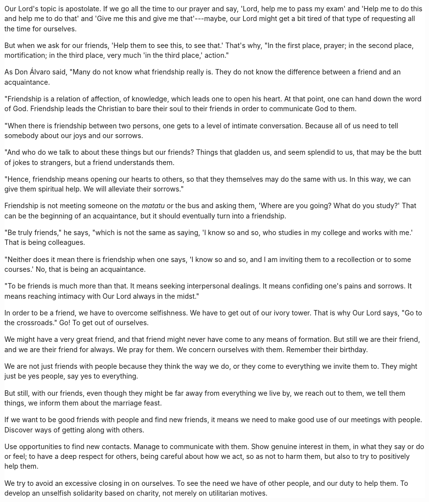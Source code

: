 Our Lord\'s topic is apostolate. If we go all the time to our prayer and say, 'Lord, help me to pass my exam' and 'Help me to do this and help me to do that' and 'Give me this and give me that'---maybe, our Lord might get a bit tired of that type of requesting all the time for ourselves.

But when we ask for our friends, 'Help them to see this, to see that.' That\'s why, "In the first place, prayer; in the second place, mortification; in the third place, very much 'in the third place,' action."

As Don Álvaro said, "Many do not know what friendship really is. They do not know the difference between a friend and an acquaintance.

"Friendship is a relation of affection, of knowledge, which leads one to open his heart. At that point, one can hand down the word of God. Friendship leads the Christian to bare their soul to their friends in order to communicate God to them.

"When there is friendship between two persons, one gets to a level of intimate conversation. Because all of us need to tell somebody about our joys and our sorrows.

"And who do we talk to about these things but our friends? Things that gladden us, and seem splendid to us, that may be the butt of jokes to strangers, but a friend understands them.

"Hence, friendship means opening our hearts to others, so that they themselves may do the same with us. In this way, we can give them spiritual help. We will alleviate their sorrows."

Friendship is not meeting someone on the *matatu* or the bus and asking them, 'Where are you going? What do you study?' That can be the beginning of an acquaintance, but it should eventually turn into a friendship.

"Be truly friends," he says, "which is not the same as saying, 'I know so and so, who studies in my college and works with me.' That is being colleagues.

"Neither does it mean there is friendship when one says, 'I know so and so, and I am inviting them to a recollection or to some courses.' No, that is being an acquaintance.

"To be friends is much more than that. It means seeking interpersonal dealings. It means confiding one\'s pains and sorrows. It means reaching intimacy with Our Lord always in the midst."

In order to be a friend, we have to overcome selfishness. We have to get out of our ivory tower. That is why Our Lord says, "Go to the crossroads." Go! To get out of ourselves.

We might have a very great friend, and that friend might never have come to any means of formation. But still we are their friend, and we are their friend for always. We pray for them. We concern ourselves with them. Remember their birthday.

We are not just friends with people because they think the way we do, or they come to everything we invite them to. They might just be yes people, say yes to everything.

But still, with our friends, even though they might be far away from everything we live by, we reach out to them, we tell them things, we inform them about the marriage feast.

If we want to be good friends with people and find new friends, it means we need to make good use of our meetings with people. Discover ways of getting along with others.

Use opportunities to find new contacts. Manage to communicate with them. Show genuine interest in them, in what they say or do or feel; to have a deep respect for others, being careful about how we act, so as not to harm them, but also to try to positively help them.

We try to avoid an excessive closing in on ourselves. To see the need we have of other people, and our duty to help them. To develop an unselfish solidarity based on charity, not merely on utilitarian motives.
